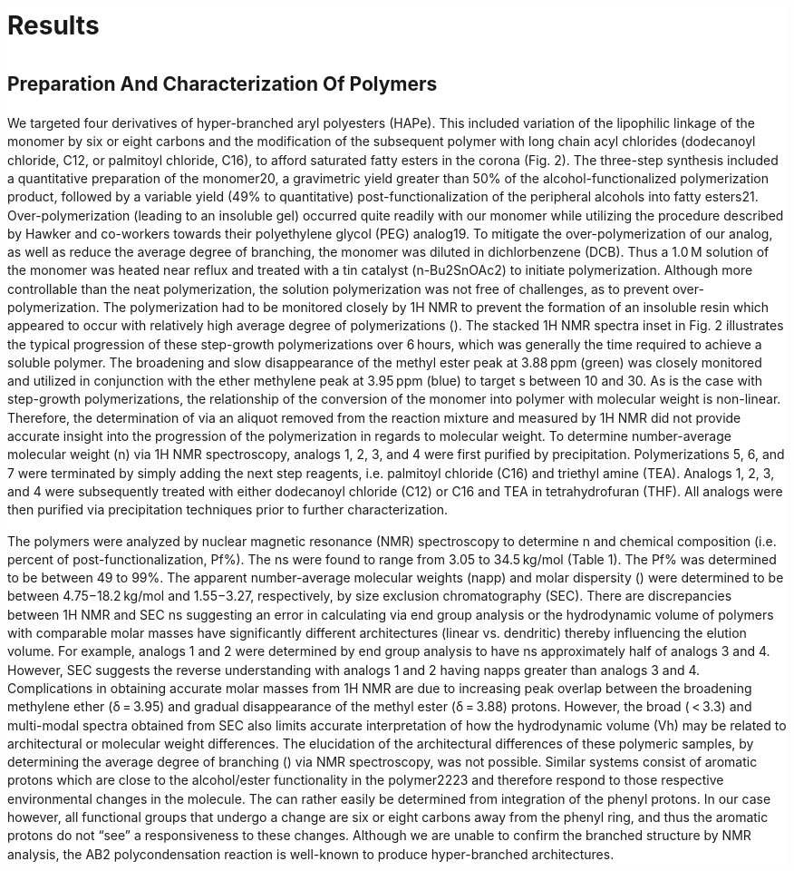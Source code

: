 # Results

## Preparation And Characterization Of Polymers

We targeted four derivatives of hyper-branched aryl polyesters (HAPe). This included variation of the lipophilic linkage of the monomer by six or eight carbons and the modification of the subsequent polymer with long chain acyl chlorides (dodecanoyl chloride, C12, or palmitoyl chloride, C16), to afford saturated fatty esters in the corona (Fig. 2). The three-step synthesis included a quantitative preparation of the monomer20, a gravimetric yield greater than 50% of the alcohol-functionalized polymerization product, followed by a variable yield (49% to quantitative) post-functionalization of the peripheral alcohols into fatty esters21. Over-polymerization (leading to an insoluble gel) occurred quite readily with our monomer while utilizing the procedure described by Hawker and co-workers towards their polyethylene glycol (PEG) analog19. To mitigate the over-polymerization of our analog, as well as reduce the average degree of branching, the monomer was diluted in dichlorbenzene (DCB). Thus a 1.0 M solution of the monomer was heated near reflux and treated with a tin catalyst (n-Bu2SnOAc2) to initiate polymerization. Although more controllable than the neat polymerization, the solution polymerization was not free of challenges, as to prevent over-polymerization. The polymerization had to be monitored closely by 1H NMR to prevent the formation of an insoluble resin which appeared to occur with relatively high average degree of polymerizations (). The stacked 1H NMR spectra inset in Fig. 2 illustrates the typical progression of these step-growth polymerizations over 6 hours, which was generally the time required to achieve a soluble polymer. The broadening and slow disappearance of the methyl ester peak at 3.88 ppm (green) was closely monitored and utilized in conjunction with the ether methylene peak at 3.95 ppm (blue) to target s between 10 and 30. As is the case with step-growth polymerizations, the relationship of the conversion of the monomer into polymer with molecular weight is non-linear. Therefore, the determination of  via an aliquot removed from the reaction mixture and measured by 1H NMR did not provide accurate insight into the progression of the polymerization in regards to molecular weight. To determine number-average molecular weight (n) via 1H NMR spectroscopy, analogs 1, 2, 3, and 4 were first purified by precipitation. Polymerizations 5, 6, and 7 were terminated by simply adding the next step reagents, i.e. palmitoyl chloride (C16) and triethyl amine (TEA). Analogs 1, 2, 3, and 4 were subsequently treated with either dodecanoyl chloride (C12) or C16 and TEA in tetrahydrofuran (THF). All analogs were then purified via precipitation techniques prior to further characterization.

The polymers were analyzed by nuclear magnetic resonance (NMR) spectroscopy to determine n and chemical composition (i.e. percent of post-functionalization, Pf%). The ns were found to range from 3.05 to 34.5 kg/mol (Table 1). The Pf% was determined to be between 49 to 99%. The apparent number-average molecular weights (napp) and molar dispersity () were determined to be between 4.75−18.2 kg/mol and 1.55−3.27, respectively, by size exclusion chromatography (SEC). There are discrepancies between 1H NMR and SEC ns suggesting an error in calculating  via end group analysis or the hydrodynamic volume of polymers with comparable molar masses have significantly different architectures (linear vs. dendritic) thereby influencing the elution volume. For example, analogs 1 and 2 were determined by end group analysis to have ns approximately half of analogs 3 and 4. However, SEC suggests the reverse understanding with analogs 1 and 2 having napps greater than analogs 3 and 4. Complications in obtaining accurate molar masses from 1H NMR are due to increasing peak overlap between the broadening methylene ether (δ = 3.95) and gradual disappearance of the methyl ester (δ = 3.88) protons. However, the broad ( < 3.3) and multi-modal spectra obtained from SEC also limits accurate interpretation of how the hydrodynamic volume (Vh) may be related to architectural or molecular weight differences. The elucidation of the architectural differences of these polymeric samples, by determining the average degree of branching () via NMR spectroscopy, was not possible. Similar systems consist of aromatic protons which are close to the alcohol/ester functionality in the polymer2223 and therefore respond to those respective environmental changes in the molecule. The  can rather easily be determined from integration of the phenyl protons. In our case however, all functional groups that undergo a change are six or eight carbons away from the phenyl ring, and thus the aromatic protons do not “see” a responsiveness to these changes. Although we are unable to confirm the branched structure by NMR analysis, the AB2 polycondensation reaction is well-known to produce hyper-branched architectures.
